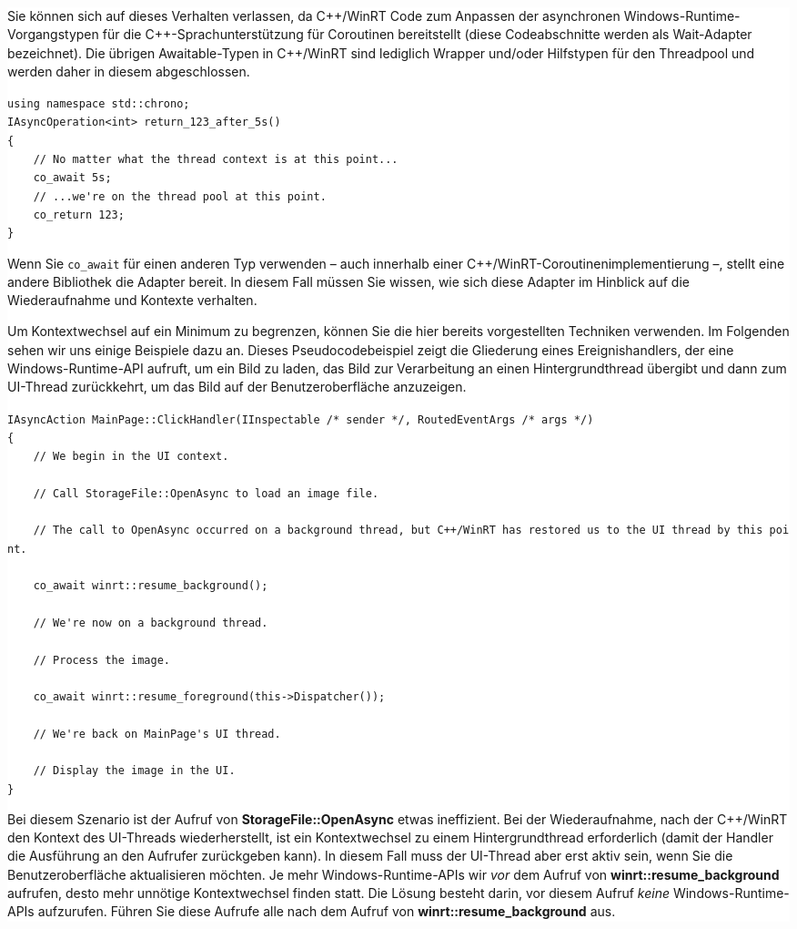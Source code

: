 Sie können sich auf dieses Verhalten verlassen, da C++/WinRT Code zum Anpassen der asynchronen Windows-Runtime-Vorgangstypen für die C++-Sprachunterstützung für Coroutinen bereitstellt (diese Codeabschnitte werden als Wait-Adapter bezeichnet). Die übrigen Awaitable-Typen in C++/WinRT sind lediglich Wrapper und/oder Hilfstypen für den Threadpool und werden daher in diesem abgeschlossen.

```cppwinrt
using namespace std::chrono;
IAsyncOperation<int> return_123_after_5s()
{
    // No matter what the thread context is at this point...
    co_await 5s;
    // ...we're on the thread pool at this point.
    co_return 123;
}
```

Wenn Sie `co_await` für einen anderen Typ verwenden – auch innerhalb einer C++/WinRT-Coroutinenimplementierung –, stellt eine andere Bibliothek die Adapter bereit. In diesem Fall müssen Sie wissen, wie sich diese Adapter im Hinblick auf die Wiederaufnahme und Kontexte verhalten.

Um Kontextwechsel auf ein Minimum zu begrenzen, können Sie die hier bereits vorgestellten Techniken verwenden. Im Folgenden sehen wir uns einige Beispiele dazu an. Dieses Pseudocodebeispiel zeigt die Gliederung eines Ereignishandlers, der eine Windows-Runtime-API aufruft, um ein Bild zu laden, das Bild zur Verarbeitung an einen Hintergrundthread übergibt und dann zum UI-Thread zurückkehrt, um das Bild auf der Benutzeroberfläche anzuzeigen.

```cppwinrt
IAsyncAction MainPage::ClickHandler(IInspectable /* sender */, RoutedEventArgs /* args */)
{
    // We begin in the UI context.

    // Call StorageFile::OpenAsync to load an image file.

    // The call to OpenAsync occurred on a background thread, but C++/WinRT has restored us to the UI thread by this point.

    co_await winrt::resume_background();

    // We're now on a background thread.

    // Process the image.

    co_await winrt::resume_foreground(this->Dispatcher());

    // We're back on MainPage's UI thread.

    // Display the image in the UI.
}
```

Bei diesem Szenario ist der Aufruf von **StorageFile::OpenAsync** etwas ineffizient. Bei der Wiederaufnahme, nach der C++/WinRT den Kontext des UI-Threads wiederherstellt, ist ein Kontextwechsel zu einem Hintergrundthread erforderlich (damit der Handler die Ausführung an den Aufrufer zurückgeben kann). In diesem Fall muss der UI-Thread aber erst aktiv sein, wenn Sie die Benutzeroberfläche aktualisieren möchten. Je mehr Windows-Runtime-APIs wir *vor* dem Aufruf von **winrt::resume_background** aufrufen, desto mehr unnötige Kontextwechsel finden statt. Die Lösung besteht darin, vor diesem Aufruf *keine* Windows-Runtime-APIs aufzurufen. Führen Sie diese Aufrufe alle nach dem Aufruf von **winrt::resume_background** aus.
